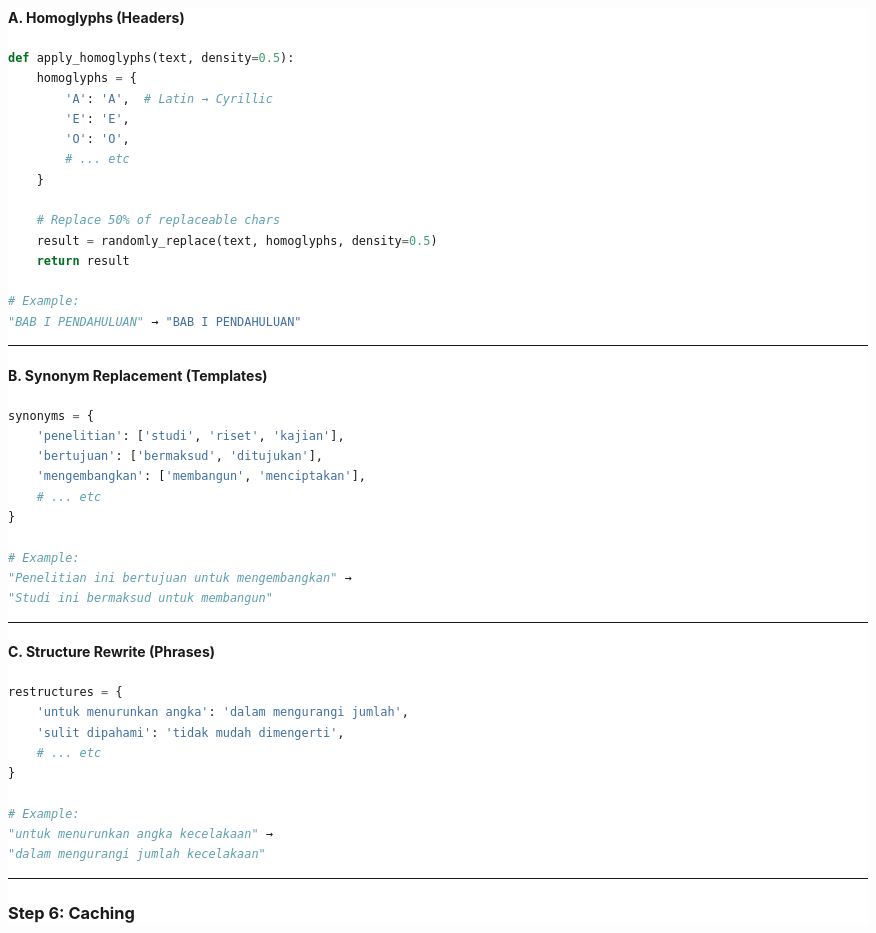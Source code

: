 #### **A. Homoglyphs (Headers)**
```python
def apply_homoglyphs(text, density=0.5):
    homoglyphs = {
        'A': 'А',  # Latin → Cyrillic
        'E': 'Е',
        'O': 'О',
        # ... etc
    }
    
    # Replace 50% of replaceable chars
    result = randomly_replace(text, homoglyphs, density=0.5)
    return result

# Example:
"BAB I PENDAHULUAN" → "BАB І PЕNDАHULUАN"
```

---

#### **B. Synonym Replacement (Templates)**
```python
synonyms = {
    'penelitian': ['studi', 'riset', 'kajian'],
    'bertujuan': ['bermaksud', 'ditujukan'],
    'mengembangkan': ['membangun', 'menciptakan'],
    # ... etc
}

# Example:
"Penelitian ini bertujuan untuk mengembangkan" →
"Studi ini bermaksud untuk membangun"
```

---

#### **C. Structure Rewrite (Phrases)**
```python
restructures = {
    'untuk menurunkan angka': 'dalam mengurangi jumlah',
    'sulit dipahami': 'tidak mudah dimengerti',
    # ... etc
}

# Example:
"untuk menurunkan angka kecelakaan" →
"dalam mengurangi jumlah kecelakaan"
```

---

### **Step 6: Caching**
